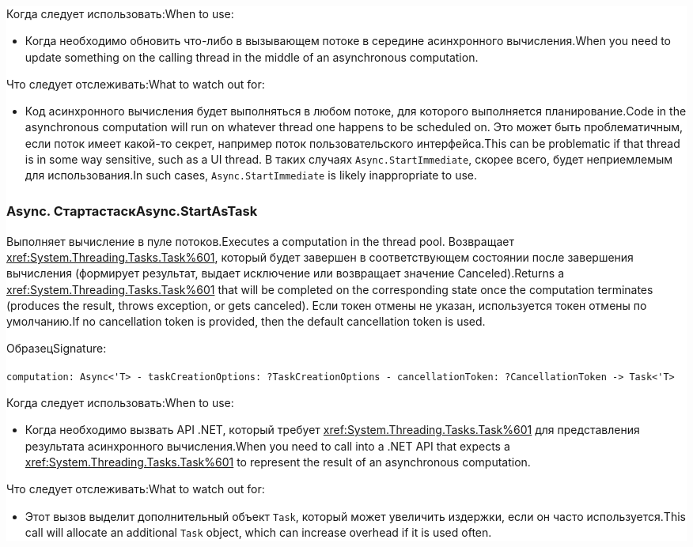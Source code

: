 <span data-ttu-id="07b0b-189">Когда следует использовать:</span><span class="sxs-lookup"><span data-stu-id="07b0b-189">When to use:</span></span>

- <span data-ttu-id="07b0b-190">Когда необходимо обновить что-либо в вызывающем потоке в середине асинхронного вычисления.</span><span class="sxs-lookup"><span data-stu-id="07b0b-190">When you need to update something on the calling thread in the middle of an asynchronous computation.</span></span>

<span data-ttu-id="07b0b-191">Что следует отслеживать:</span><span class="sxs-lookup"><span data-stu-id="07b0b-191">What to watch out for:</span></span>

- <span data-ttu-id="07b0b-192">Код асинхронного вычисления будет выполняться в любом потоке, для которого выполняется планирование.</span><span class="sxs-lookup"><span data-stu-id="07b0b-192">Code in the asynchronous computation will run on whatever thread one happens to be scheduled on.</span></span> <span data-ttu-id="07b0b-193">Это может быть проблематичным, если поток имеет какой-то секрет, например поток пользовательского интерфейса.</span><span class="sxs-lookup"><span data-stu-id="07b0b-193">This can be problematic if that thread is in some way sensitive, such as a UI thread.</span></span> <span data-ttu-id="07b0b-194">В таких случаях `Async.StartImmediate`, скорее всего, будет неприемлемым для использования.</span><span class="sxs-lookup"><span data-stu-id="07b0b-194">In such cases, `Async.StartImmediate` is likely inappropriate to use.</span></span>

### <a name="asyncstartastask"></a><span data-ttu-id="07b0b-195">Async. Стартастаск</span><span class="sxs-lookup"><span data-stu-id="07b0b-195">Async.StartAsTask</span></span>

<span data-ttu-id="07b0b-196">Выполняет вычисление в пуле потоков.</span><span class="sxs-lookup"><span data-stu-id="07b0b-196">Executes a computation in the thread pool.</span></span> <span data-ttu-id="07b0b-197">Возвращает <xref:System.Threading.Tasks.Task%601>, который будет завершен в соответствующем состоянии после завершения вычисления (формирует результат, выдает исключение или возвращает значение Canceled).</span><span class="sxs-lookup"><span data-stu-id="07b0b-197">Returns a <xref:System.Threading.Tasks.Task%601> that will be completed on the corresponding state once the computation terminates (produces the result, throws exception, or gets canceled).</span></span> <span data-ttu-id="07b0b-198">Если токен отмены не указан, используется токен отмены по умолчанию.</span><span class="sxs-lookup"><span data-stu-id="07b0b-198">If no cancellation token is provided, then the default cancellation token is used.</span></span>

<span data-ttu-id="07b0b-199">Образец</span><span class="sxs-lookup"><span data-stu-id="07b0b-199">Signature:</span></span>

```fsharp
computation: Async<'T> - taskCreationOptions: ?TaskCreationOptions - cancellationToken: ?CancellationToken -> Task<'T>
```

<span data-ttu-id="07b0b-200">Когда следует использовать:</span><span class="sxs-lookup"><span data-stu-id="07b0b-200">When to use:</span></span>

- <span data-ttu-id="07b0b-201">Когда необходимо вызвать API .NET, который требует <xref:System.Threading.Tasks.Task%601> для представления результата асинхронного вычисления.</span><span class="sxs-lookup"><span data-stu-id="07b0b-201">When you need to call into a .NET API that expects a <xref:System.Threading.Tasks.Task%601> to represent the result of an asynchronous computation.</span></span>

<span data-ttu-id="07b0b-202">Что следует отслеживать:</span><span class="sxs-lookup"><span data-stu-id="07b0b-202">What to watch out for:</span></span>

- <span data-ttu-id="07b0b-203">Этот вызов выделит дополнительный объект `Task`, который может увеличить издержки, если он часто используется.</span><span class="sxs-lookup"><span data-stu-id="07b0b-203">This call will allocate an additional `Task` object, which can increase overhead if it is used often.</span></span>
